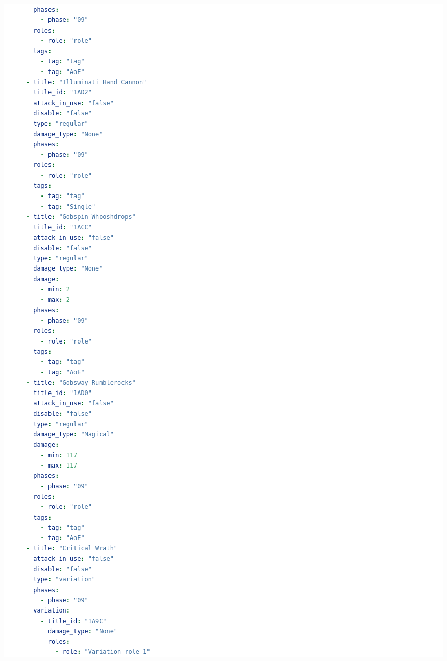 ```yaml
        phases:
          - phase: "09"
        roles:
          - role: "role"
        tags:
          - tag: "tag"
          - tag: "AoE"
      - title: "Illuminati Hand Cannon"
        title_id: "1AD2"
        attack_in_use: "false"
        disable: "false"
        type: "regular"
        damage_type: "None"
        phases:
          - phase: "09"
        roles:
          - role: "role"
        tags:
          - tag: "tag"
          - tag: "Single"
      - title: "Gobspin Whooshdrops"
        title_id: "1ACC"
        attack_in_use: "false"
        disable: "false"
        type: "regular"
        damage_type: "None"
        damage:
          - min: 2
          - max: 2
        phases:
          - phase: "09"
        roles:
          - role: "role"
        tags:
          - tag: "tag"
          - tag: "AoE"
      - title: "Gobsway Rumblerocks"
        title_id: "1AD0"
        attack_in_use: "false"
        disable: "false"
        type: "regular"
        damage_type: "Magical"
        damage:
          - min: 117
          - max: 117
        phases:
          - phase: "09"
        roles:
          - role: "role"
        tags:
          - tag: "tag"
          - tag: "AoE"
      - title: "Critical Wrath"
        attack_in_use: "false"
        disable: "false"
        type: "variation"
        phases:
          - phase: "09"
        variation:
          - title_id: "1A9C"
            damage_type: "None"
            roles:
              - role: "Variation-role 1"
```